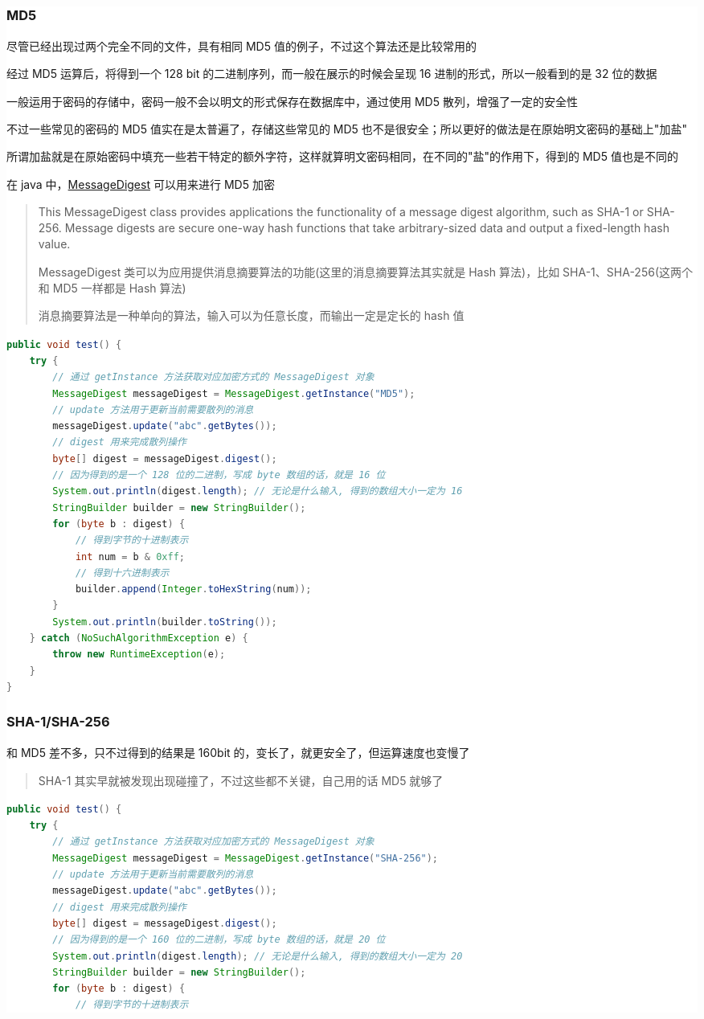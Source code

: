 ### MD5

尽管已经出现过两个完全不同的文件，具有相同 MD5 值的例子，不过这个算法还是比较常用的

经过 MD5 运算后，将得到一个 128 bit 的二进制序列，而一般在展示的时候会呈现 16 进制的形式，所以一般看到的是 32 位的数据

一般运用于密码的存储中，密码一般不会以明文的形式保存在数据库中，通过使用 MD5 散列，增强了一定的安全性

不过一些常见的密码的 MD5 值实在是太普遍了，存储这些常见的 MD5 也不是很安全；所以更好的做法是在原始明文密码的基础上"加盐"

所谓加盐就是在原始密码中填充一些若干特定的额外字符，这样就算明文密码相同，在不同的"盐"的作用下，得到的 MD5 值也是不同的

在 java 中，[MessageDigest](https://docs.oracle.com/en/java/javase/11/docs/api/java.base/java/security/MessageDigest.html) 可以用来进行 MD5 加密

>   This MessageDigest class provides applications the functionality of a message digest algorithm, such as SHA-1 or SHA-256. Message digests are secure one-way hash functions that take arbitrary-sized data and output a fixed-length hash value.
>
>   MessageDigest 类可以为应用提供消息摘要算法的功能(这里的消息摘要算法其实就是 Hash 算法)，比如 SHA-1、SHA-256(这两个和 MD5 一样都是 Hash 算法)
>
>   消息摘要算法是一种单向的算法，输入可以为任意长度，而输出一定是定长的 hash 值

```java
public void test() {
    try {
        // 通过 getInstance 方法获取对应加密方式的 MessageDigest 对象
        MessageDigest messageDigest = MessageDigest.getInstance("MD5");
        // update 方法用于更新当前需要散列的消息
        messageDigest.update("abc".getBytes());
        // digest 用来完成散列操作
        byte[] digest = messageDigest.digest();
        // 因为得到的是一个 128 位的二进制，写成 byte 数组的话，就是 16 位
        System.out.println(digest.length); // 无论是什么输入, 得到的数组大小一定为 16
        StringBuilder builder = new StringBuilder();
        for (byte b : digest) {
            // 得到字节的十进制表示
            int num = b & 0xff;
            // 得到十六进制表示
            builder.append(Integer.toHexString(num));
        }
        System.out.println(builder.toString());
    } catch (NoSuchAlgorithmException e) {
        throw new RuntimeException(e);
    }
}
```

### SHA-1/SHA-256

和 MD5 差不多，只不过得到的结果是 160bit 的，变长了，就更安全了，但运算速度也变慢了

>   SHA-1 其实早就被发现出现碰撞了，不过这些都不关键，自己用的话 MD5 就够了

```java
public void test() {
    try {
        // 通过 getInstance 方法获取对应加密方式的 MessageDigest 对象
        MessageDigest messageDigest = MessageDigest.getInstance("SHA-256");
        // update 方法用于更新当前需要散列的消息
        messageDigest.update("abc".getBytes());
        // digest 用来完成散列操作
        byte[] digest = messageDigest.digest();
        // 因为得到的是一个 160 位的二进制，写成 byte 数组的话，就是 20 位
        System.out.println(digest.length); // 无论是什么输入, 得到的数组大小一定为 20
        StringBuilder builder = new StringBuilder();
        for (byte b : digest) {
            // 得到字节的十进制表示
```